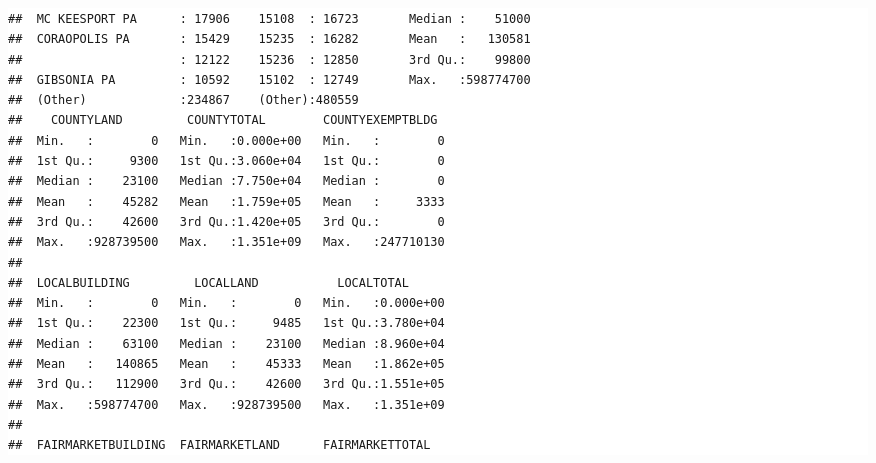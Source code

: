     ##  MC KEESPORT PA      : 17906    15108  : 16723       Median :    51000  
    ##  CORAOPOLIS PA       : 15429    15235  : 16282       Mean   :   130581  
    ##                      : 12122    15236  : 12850       3rd Qu.:    99800  
    ##  GIBSONIA PA         : 10592    15102  : 12749       Max.   :598774700  
    ##  (Other)             :234867    (Other):480559                          
    ##    COUNTYLAND         COUNTYTOTAL        COUNTYEXEMPTBLDG   
    ##  Min.   :        0   Min.   :0.000e+00   Min.   :        0  
    ##  1st Qu.:     9300   1st Qu.:3.060e+04   1st Qu.:        0  
    ##  Median :    23100   Median :7.750e+04   Median :        0  
    ##  Mean   :    45282   Mean   :1.759e+05   Mean   :     3333  
    ##  3rd Qu.:    42600   3rd Qu.:1.420e+05   3rd Qu.:        0  
    ##  Max.   :928739500   Max.   :1.351e+09   Max.   :247710130  
    ##                                                             
    ##  LOCALBUILDING         LOCALLAND           LOCALTOTAL       
    ##  Min.   :        0   Min.   :        0   Min.   :0.000e+00  
    ##  1st Qu.:    22300   1st Qu.:     9485   1st Qu.:3.780e+04  
    ##  Median :    63100   Median :    23100   Median :8.960e+04  
    ##  Mean   :   140865   Mean   :    45333   Mean   :1.862e+05  
    ##  3rd Qu.:   112900   3rd Qu.:    42600   3rd Qu.:1.551e+05  
    ##  Max.   :598774700   Max.   :928739500   Max.   :1.351e+09  
    ##                                                             
    ##  FAIRMARKETBUILDING  FAIRMARKETLAND      FAIRMARKETTOTAL    